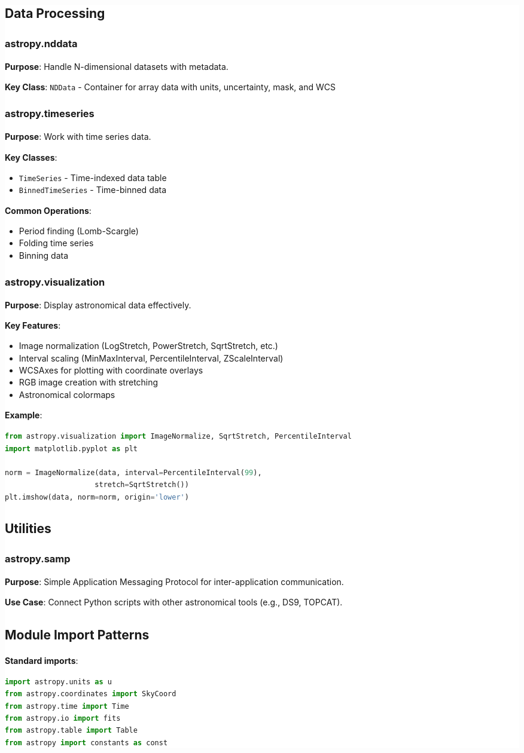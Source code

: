 ## Data Processing

### astropy.nddata
**Purpose**: Handle N-dimensional datasets with metadata.

**Key Class**: `NDData` - Container for array data with units, uncertainty, mask, and WCS

### astropy.timeseries
**Purpose**: Work with time series data.

**Key Classes**:
- `TimeSeries` - Time-indexed data table
- `BinnedTimeSeries` - Time-binned data

**Common Operations**:
- Period finding (Lomb-Scargle)
- Folding time series
- Binning data

### astropy.visualization
**Purpose**: Display astronomical data effectively.

**Key Features**:
- Image normalization (LogStretch, PowerStretch, SqrtStretch, etc.)
- Interval scaling (MinMaxInterval, PercentileInterval, ZScaleInterval)
- WCSAxes for plotting with coordinate overlays
- RGB image creation with stretching
- Astronomical colormaps

**Example**:
```python
from astropy.visualization import ImageNormalize, SqrtStretch, PercentileInterval
import matplotlib.pyplot as plt

norm = ImageNormalize(data, interval=PercentileInterval(99),
                     stretch=SqrtStretch())
plt.imshow(data, norm=norm, origin='lower')
```

## Utilities

### astropy.samp
**Purpose**: Simple Application Messaging Protocol for inter-application communication.

**Use Case**: Connect Python scripts with other astronomical tools (e.g., DS9, TOPCAT).

## Module Import Patterns

**Standard imports**:
```python
import astropy.units as u
from astropy.coordinates import SkyCoord
from astropy.time import Time
from astropy.io import fits
from astropy.table import Table
from astropy import constants as const
```
